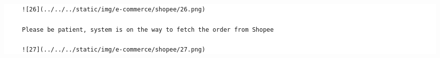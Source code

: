          ![26](../../../static/img/e-commerce/shopee/26.png)

         Please be patient, system is on the way to fetch the order from Shopee

         ![27](../../../static/img/e-commerce/shopee/27.png)
